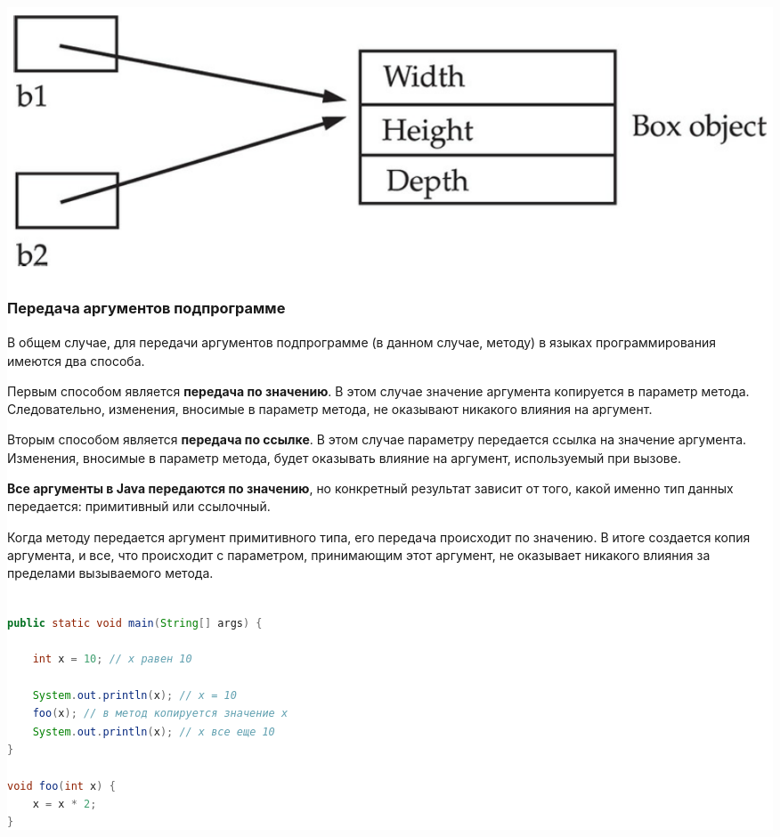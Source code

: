   <img src="files/02_05.png" />
</p>

### Передача аргументов подпрограмме

В общем случае, для передачи аргументов подпрограмме (в данном случае, методу) в языках программирования имеются два способа.

Первым способом является **передача по значению**. В этом случае значение аргумента копируется в параметр метода. Следовательно, изменения, вносимые в параметр метода, не оказывают никакого влияния на аргумент.

Вторым способом является **передача по ссылке**. В этом случае параметру передается ссылка на значение аргумента. Изменения, вносимые в параметр метода, будет оказывать влияние на аргумент, используемый при вызове.

**Все аргументы в Java передаются по значению**, но конкретный результат зависит от того, какой именно тип данных передается: примитивный или ссылочный.

Когда методу передается аргумент примитивного типа, его передача происходит по значению. В итоге создается копия аргумента, и все, что происходит с параметром, принимающим этот аргумент, не оказывает никакого влияния за пределами вызываемого метода.

```java

public static void main(String[] args) {

    int x = 10; // x равен 10

    System.out.println(x); // x = 10
    foo(x); // в метод копируется значение х
    System.out.println(x); // x все еще 10
}

void foo(int x) {
    x = x * 2;
}
```
